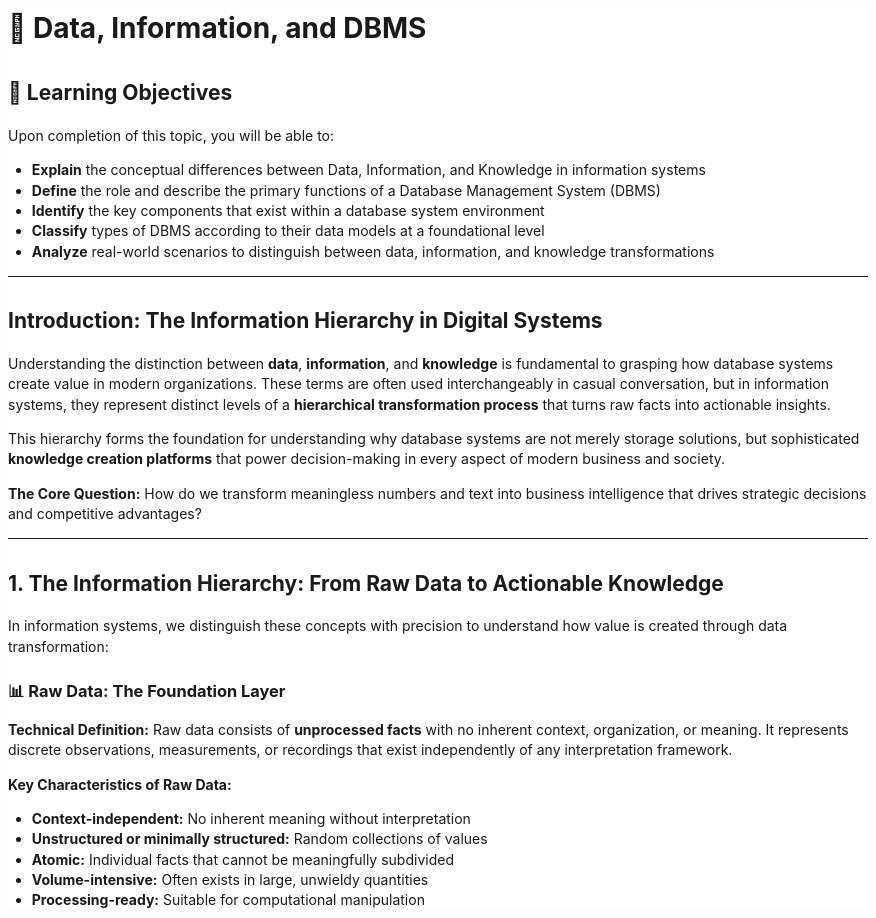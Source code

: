 # 📖 Data, Information, and DBMS

## 🎯 Learning Objectives

Upon completion of this topic, you will be able to:

- **Explain** the conceptual differences between Data, Information, and Knowledge in information systems
- **Define** the role and describe the primary functions of a Database Management System (DBMS)
- **Identify** the key components that exist within a database system environment
- **Classify** types of DBMS according to their data models at a foundational level
- **Analyze** real-world scenarios to distinguish between data, information, and knowledge transformations

---

## Introduction: The Information Hierarchy in Digital Systems

Understanding the distinction between **data**, **information**, and **knowledge** is fundamental to grasping how database systems create value in modern organizations. These terms are often used interchangeably in casual conversation, but in information systems, they represent distinct levels of a **hierarchical transformation process** that turns raw facts into actionable insights.

This hierarchy forms the foundation for understanding why database systems are not merely storage solutions, but sophisticated **knowledge creation platforms** that power decision-making in every aspect of modern business and society.

**The Core Question:**
How do we transform meaningless numbers and text into business intelligence that drives strategic decisions and competitive advantages?

---

## 1. The Information Hierarchy: From Raw Data to Actionable Knowledge

In information systems, we distinguish these concepts with precision to understand how value is created through data transformation:

### 📊 Raw Data: The Foundation Layer

**Technical Definition:**
Raw data consists of **unprocessed facts** with no inherent context, organization, or meaning. It represents discrete observations, measurements, or recordings that exist independently of any interpretation framework.

**Key Characteristics of Raw Data:**
- **Context-independent:** No inherent meaning without interpretation
- **Unstructured or minimally structured:** Random collections of values
- **Atomic:** Individual facts that cannot be meaningfully subdivided
- **Volume-intensive:** Often exists in large, unwieldy quantities
- **Processing-ready:** Suitable for computational manipulation
